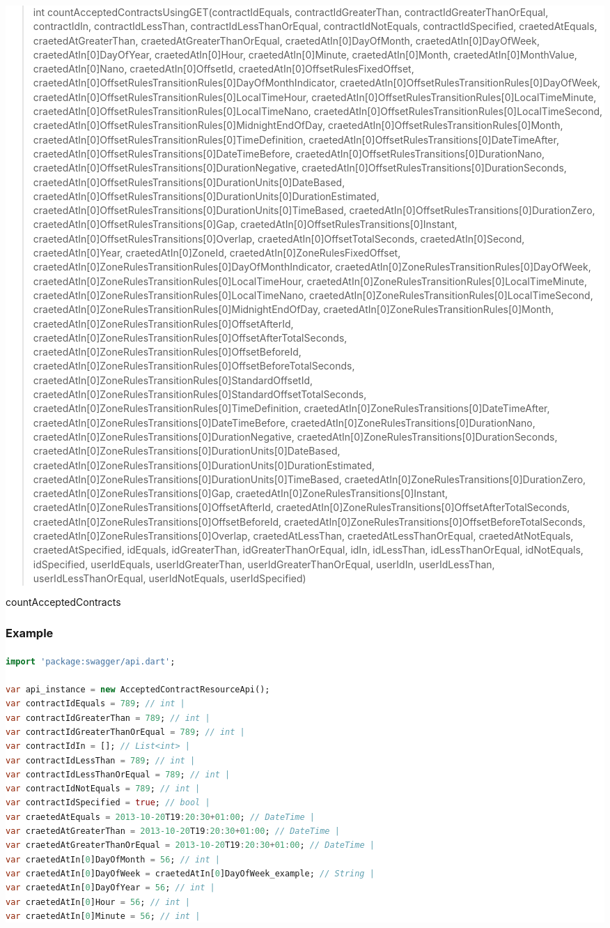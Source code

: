 > int countAcceptedContractsUsingGET(contractIdEquals, contractIdGreaterThan, contractIdGreaterThanOrEqual, contractIdIn, contractIdLessThan, contractIdLessThanOrEqual, contractIdNotEquals, contractIdSpecified, craetedAtEquals, craetedAtGreaterThan, craetedAtGreaterThanOrEqual, craetedAtIn[0]DayOfMonth, craetedAtIn[0]DayOfWeek, craetedAtIn[0]DayOfYear, craetedAtIn[0]Hour, craetedAtIn[0]Minute, craetedAtIn[0]Month, craetedAtIn[0]MonthValue, craetedAtIn[0]Nano, craetedAtIn[0]OffsetId, craetedAtIn[0]OffsetRulesFixedOffset, craetedAtIn[0]OffsetRulesTransitionRules[0]DayOfMonthIndicator, craetedAtIn[0]OffsetRulesTransitionRules[0]DayOfWeek, craetedAtIn[0]OffsetRulesTransitionRules[0]LocalTimeHour, craetedAtIn[0]OffsetRulesTransitionRules[0]LocalTimeMinute, craetedAtIn[0]OffsetRulesTransitionRules[0]LocalTimeNano, craetedAtIn[0]OffsetRulesTransitionRules[0]LocalTimeSecond, craetedAtIn[0]OffsetRulesTransitionRules[0]MidnightEndOfDay, craetedAtIn[0]OffsetRulesTransitionRules[0]Month, craetedAtIn[0]OffsetRulesTransitionRules[0]TimeDefinition, craetedAtIn[0]OffsetRulesTransitions[0]DateTimeAfter, craetedAtIn[0]OffsetRulesTransitions[0]DateTimeBefore, craetedAtIn[0]OffsetRulesTransitions[0]DurationNano, craetedAtIn[0]OffsetRulesTransitions[0]DurationNegative, craetedAtIn[0]OffsetRulesTransitions[0]DurationSeconds, craetedAtIn[0]OffsetRulesTransitions[0]DurationUnits[0]DateBased, craetedAtIn[0]OffsetRulesTransitions[0]DurationUnits[0]DurationEstimated, craetedAtIn[0]OffsetRulesTransitions[0]DurationUnits[0]TimeBased, craetedAtIn[0]OffsetRulesTransitions[0]DurationZero, craetedAtIn[0]OffsetRulesTransitions[0]Gap, craetedAtIn[0]OffsetRulesTransitions[0]Instant, craetedAtIn[0]OffsetRulesTransitions[0]Overlap, craetedAtIn[0]OffsetTotalSeconds, craetedAtIn[0]Second, craetedAtIn[0]Year, craetedAtIn[0]ZoneId, craetedAtIn[0]ZoneRulesFixedOffset, craetedAtIn[0]ZoneRulesTransitionRules[0]DayOfMonthIndicator, craetedAtIn[0]ZoneRulesTransitionRules[0]DayOfWeek, craetedAtIn[0]ZoneRulesTransitionRules[0]LocalTimeHour, craetedAtIn[0]ZoneRulesTransitionRules[0]LocalTimeMinute, craetedAtIn[0]ZoneRulesTransitionRules[0]LocalTimeNano, craetedAtIn[0]ZoneRulesTransitionRules[0]LocalTimeSecond, craetedAtIn[0]ZoneRulesTransitionRules[0]MidnightEndOfDay, craetedAtIn[0]ZoneRulesTransitionRules[0]Month, craetedAtIn[0]ZoneRulesTransitionRules[0]OffsetAfterId, craetedAtIn[0]ZoneRulesTransitionRules[0]OffsetAfterTotalSeconds, craetedAtIn[0]ZoneRulesTransitionRules[0]OffsetBeforeId, craetedAtIn[0]ZoneRulesTransitionRules[0]OffsetBeforeTotalSeconds, craetedAtIn[0]ZoneRulesTransitionRules[0]StandardOffsetId, craetedAtIn[0]ZoneRulesTransitionRules[0]StandardOffsetTotalSeconds, craetedAtIn[0]ZoneRulesTransitionRules[0]TimeDefinition, craetedAtIn[0]ZoneRulesTransitions[0]DateTimeAfter, craetedAtIn[0]ZoneRulesTransitions[0]DateTimeBefore, craetedAtIn[0]ZoneRulesTransitions[0]DurationNano, craetedAtIn[0]ZoneRulesTransitions[0]DurationNegative, craetedAtIn[0]ZoneRulesTransitions[0]DurationSeconds, craetedAtIn[0]ZoneRulesTransitions[0]DurationUnits[0]DateBased, craetedAtIn[0]ZoneRulesTransitions[0]DurationUnits[0]DurationEstimated, craetedAtIn[0]ZoneRulesTransitions[0]DurationUnits[0]TimeBased, craetedAtIn[0]ZoneRulesTransitions[0]DurationZero, craetedAtIn[0]ZoneRulesTransitions[0]Gap, craetedAtIn[0]ZoneRulesTransitions[0]Instant, craetedAtIn[0]ZoneRulesTransitions[0]OffsetAfterId, craetedAtIn[0]ZoneRulesTransitions[0]OffsetAfterTotalSeconds, craetedAtIn[0]ZoneRulesTransitions[0]OffsetBeforeId, craetedAtIn[0]ZoneRulesTransitions[0]OffsetBeforeTotalSeconds, craetedAtIn[0]ZoneRulesTransitions[0]Overlap, craetedAtLessThan, craetedAtLessThanOrEqual, craetedAtNotEquals, craetedAtSpecified, idEquals, idGreaterThan, idGreaterThanOrEqual, idIn, idLessThan, idLessThanOrEqual, idNotEquals, idSpecified, userIdEquals, userIdGreaterThan, userIdGreaterThanOrEqual, userIdIn, userIdLessThan, userIdLessThanOrEqual, userIdNotEquals, userIdSpecified)

countAcceptedContracts

### Example 
```dart
import 'package:swagger/api.dart';

var api_instance = new AcceptedContractResourceApi();
var contractIdEquals = 789; // int | 
var contractIdGreaterThan = 789; // int | 
var contractIdGreaterThanOrEqual = 789; // int | 
var contractIdIn = []; // List<int> | 
var contractIdLessThan = 789; // int | 
var contractIdLessThanOrEqual = 789; // int | 
var contractIdNotEquals = 789; // int | 
var contractIdSpecified = true; // bool | 
var craetedAtEquals = 2013-10-20T19:20:30+01:00; // DateTime | 
var craetedAtGreaterThan = 2013-10-20T19:20:30+01:00; // DateTime | 
var craetedAtGreaterThanOrEqual = 2013-10-20T19:20:30+01:00; // DateTime | 
var craetedAtIn[0]DayOfMonth = 56; // int | 
var craetedAtIn[0]DayOfWeek = craetedAtIn[0]DayOfWeek_example; // String | 
var craetedAtIn[0]DayOfYear = 56; // int | 
var craetedAtIn[0]Hour = 56; // int | 
var craetedAtIn[0]Minute = 56; // int | 
```